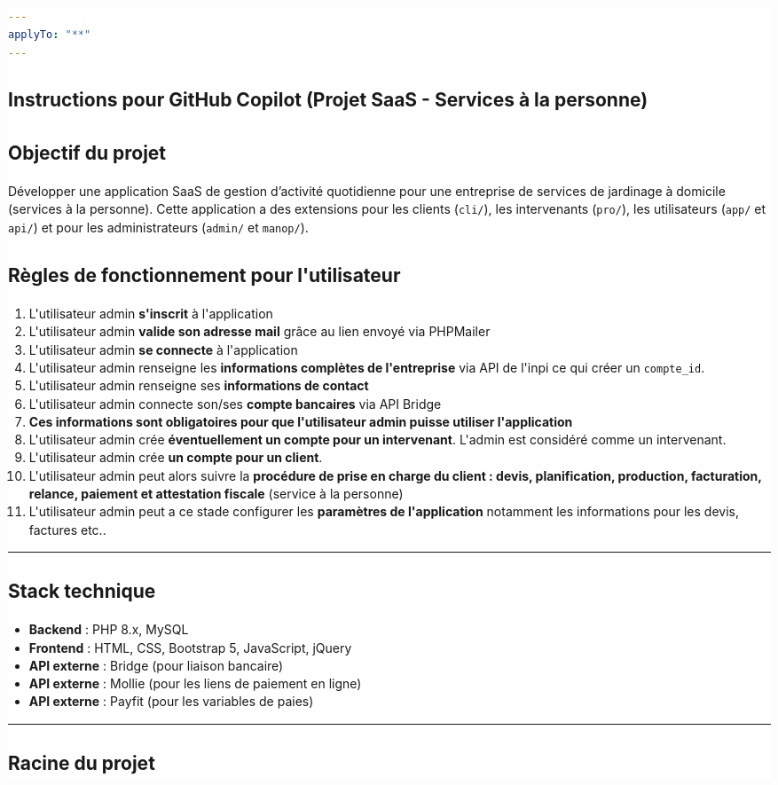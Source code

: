 ```yaml
---
applyTo: "**"
---
```


## Instructions pour GitHub Copilot (Projet SaaS - Services à la personne)

## Objectif du projet

Développer une application SaaS de gestion d’activité quotidienne pour une entreprise de services de jardinage à domicile (services à la personne). Cette application a des extensions pour les clients (`cli/`), les intervenants (`pro/`), les utilisateurs (`app/` et `api/`) et pour les administrateurs (`admin/` et `manop/`).

## Règles de fonctionnement pour l'utilisateur

1. L'utilisateur admin **s'inscrit** à l'application
2. L'utilisateur admin **valide son adresse mail** grâce au lien envoyé via PHPMailer
3. L'utilisateur admin **se connecte** à l'application
4. L'utilisateur admin renseigne les **informations complètes de l'entreprise** via API de l'inpi ce qui créer un `compte_id`.
5. L'utilisateur admin renseigne ses **informations de contact**
6. L'utilisateur admin connecte son/ses **compte bancaires** via API Bridge
7. **Ces informations sont obligatoires pour que l'utilisateur admin puisse utiliser l'application**
8. L'utilisateur admin crée **éventuellement un compte pour un intervenant**. L'admin est considéré comme un intervenant.
9. L'utilisateur admin crée **un compte pour un client**.
10. L'utilisateur admin peut alors suivre la **procédure de prise en charge du client : devis, planification, production, facturation, relance, paiement et attestation fiscale** (service à la personne)
11. L'utilisateur admin peut a ce stade configurer les **paramètres de l'application** notamment les informations pour les devis, factures etc..

---

## Stack technique

- **Backend** : PHP 8.x, MySQL
- **Frontend** : HTML, CSS, Bootstrap 5, JavaScript, jQuery
- **API externe** : Bridge (pour liaison bancaire)
- **API externe** : Mollie (pour les liens de paiement en ligne)
- **API externe** : Payfit (pour les variables de paies)

---

## Racine du projet
